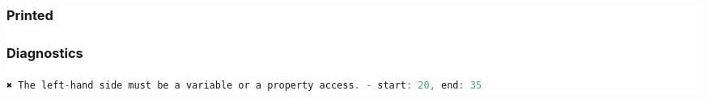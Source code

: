 ### Printed

```javascript

```

### Diagnostics

```javascript
✖ The left-hand side must be a variable or a property access. - start: 20, end: 35

```

